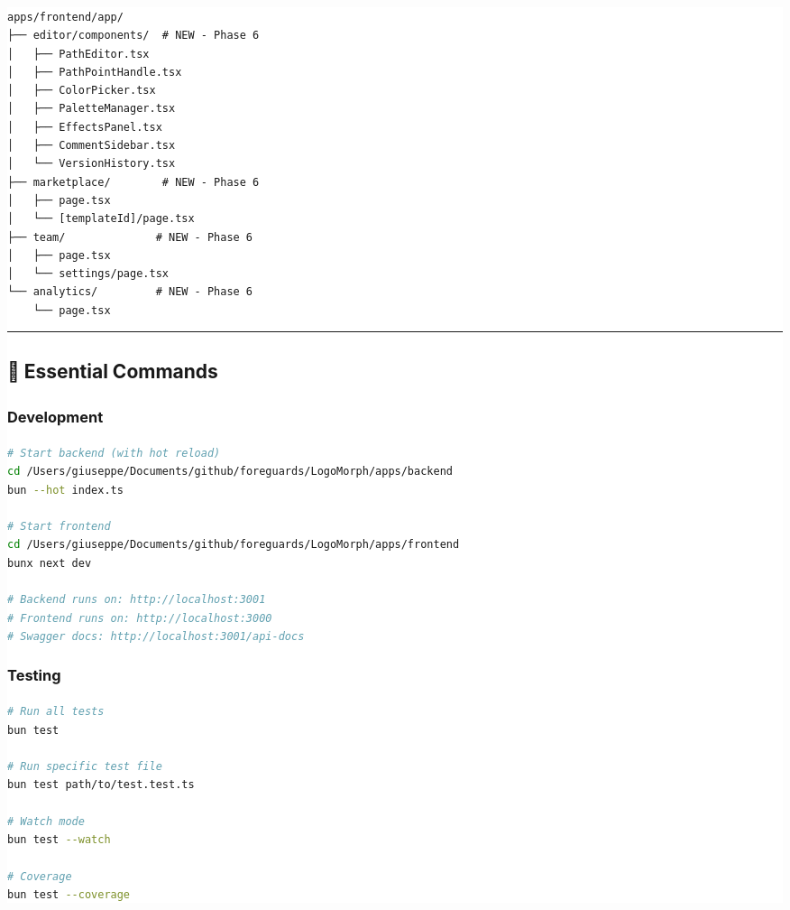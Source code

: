 ```
apps/frontend/app/
├── editor/components/  # NEW - Phase 6
│   ├── PathEditor.tsx
│   ├── PathPointHandle.tsx
│   ├── ColorPicker.tsx
│   ├── PaletteManager.tsx
│   ├── EffectsPanel.tsx
│   ├── CommentSidebar.tsx
│   └── VersionHistory.tsx
├── marketplace/        # NEW - Phase 6
│   ├── page.tsx
│   └── [templateId]/page.tsx
├── team/              # NEW - Phase 6
│   ├── page.tsx
│   └── settings/page.tsx
└── analytics/         # NEW - Phase 6
    └── page.tsx
```

---

## 🔧 Essential Commands

### Development

```bash
# Start backend (with hot reload)
cd /Users/giuseppe/Documents/github/foreguards/LogoMorph/apps/backend
bun --hot index.ts

# Start frontend
cd /Users/giuseppe/Documents/github/foreguards/LogoMorph/apps/frontend
bunx next dev

# Backend runs on: http://localhost:3001
# Frontend runs on: http://localhost:3000
# Swagger docs: http://localhost:3001/api-docs
```

### Testing

```bash
# Run all tests
bun test

# Run specific test file
bun test path/to/test.test.ts

# Watch mode
bun test --watch

# Coverage
bun test --coverage
```
